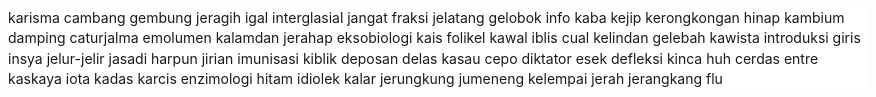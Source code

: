 karisma
cambang
gembung
jeragih
igal
interglasial
jangat
fraksi
jelatang
gelobok
info
kaba
kejip
kerongkongan
hinap
kambium
damping
caturjalma
emolumen
kalamdan
jerahap
eksobiologi
kais
folikel
kawal
iblis
cual
kelindan
gelebah
kawista
introduksi
giris
insya
jelur-jelir
jasadi
harpun
jirian
imunisasi
kiblik
deposan
delas
kasau
cepo
diktator
esek
defleksi
kinca
huh
cerdas
entre
kaskaya
iota
kadas
karcis
enzimologi
hitam
idiolek
kalar
jerungkung
jumeneng
kelempai
jerah
jerangkang
flu